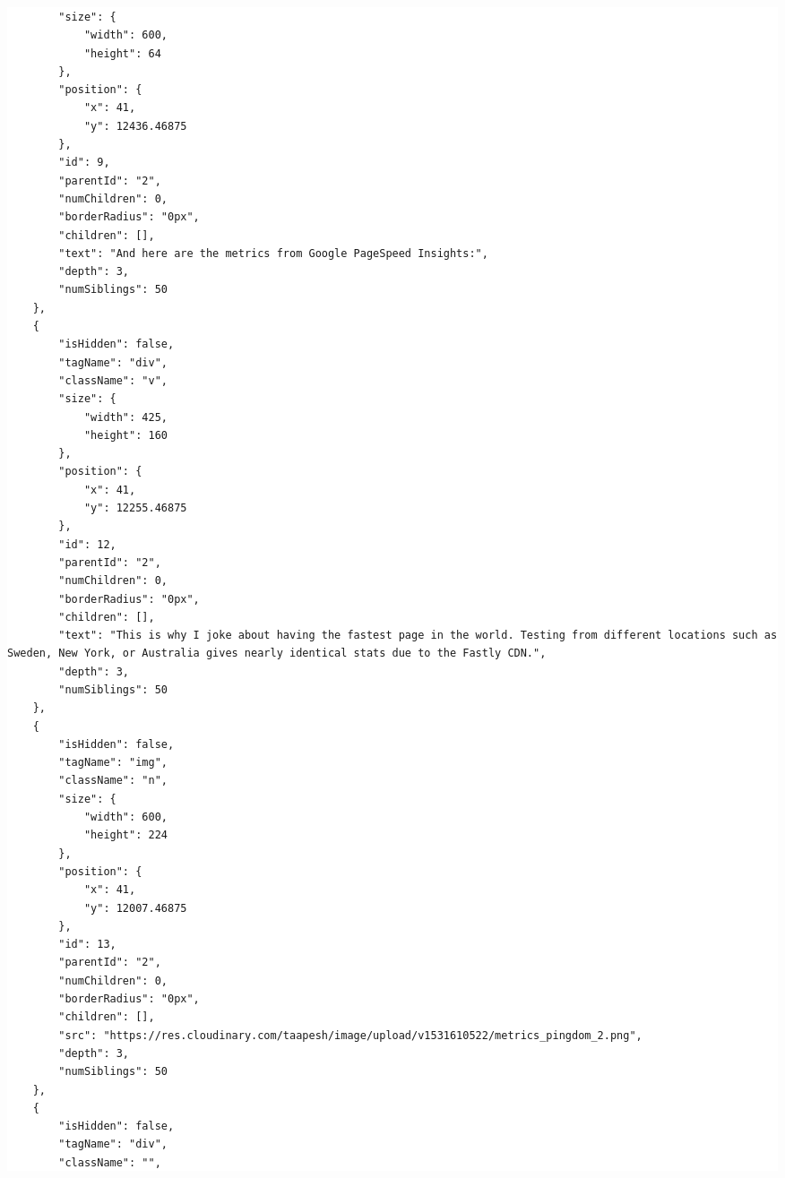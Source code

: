             "size": {
                "width": 600,
                "height": 64
            },
            "position": {
                "x": 41,
                "y": 12436.46875
            },
            "id": 9,
            "parentId": "2",
            "numChildren": 0,
            "borderRadius": "0px",
            "children": [],
            "text": "And here are the metrics from Google PageSpeed Insights:",
            "depth": 3,
            "numSiblings": 50
        },
        {
            "isHidden": false,
            "tagName": "div",
            "className": "v",
            "size": {
                "width": 425,
                "height": 160
            },
            "position": {
                "x": 41,
                "y": 12255.46875
            },
            "id": 12,
            "parentId": "2",
            "numChildren": 0,
            "borderRadius": "0px",
            "children": [],
            "text": "This is why I joke about having the fastest page in the world. Testing from different locations such as Sweden, New York, or Australia gives nearly identical stats due to the Fastly CDN.",
            "depth": 3,
            "numSiblings": 50
        },
        {
            "isHidden": false,
            "tagName": "img",
            "className": "n",
            "size": {
                "width": 600,
                "height": 224
            },
            "position": {
                "x": 41,
                "y": 12007.46875
            },
            "id": 13,
            "parentId": "2",
            "numChildren": 0,
            "borderRadius": "0px",
            "children": [],
            "src": "https://res.cloudinary.com/taapesh/image/upload/v1531610522/metrics_pingdom_2.png",
            "depth": 3,
            "numSiblings": 50
        },
        {
            "isHidden": false,
            "tagName": "div",
            "className": "",